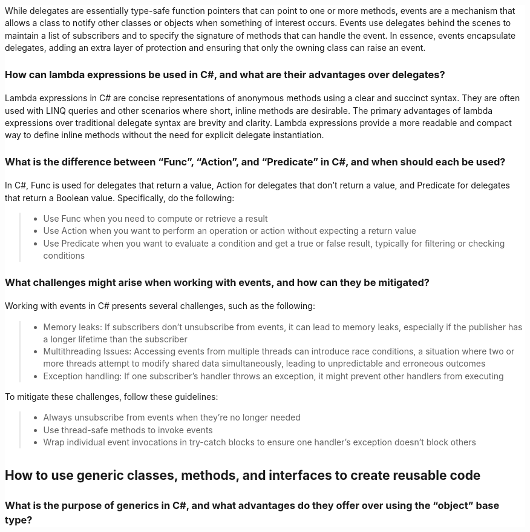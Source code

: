 While delegates are essentially type-safe function pointers that can point to one or more methods, events are a mechanism that allows a class to notify other classes or objects when something of interest occurs. Events use delegates behind the scenes to maintain a list of subscribers and to specify the signature of methods that can handle the event. In essence, events encapsulate delegates, adding an extra layer of protection and ensuring that only the owning class can raise an event.

### How can lambda expressions be used in C#, and what are their advantages over delegates?

Lambda expressions in C# are concise representations of anonymous methods using a clear and succinct syntax. They are often used with LINQ queries and other scenarios where short, inline methods are desirable. The primary advantages of lambda expressions over traditional delegate syntax are brevity and clarity. Lambda expressions provide a more readable and compact way to define inline methods without the need for explicit delegate instantiation.

### What is the difference between “Func<T>”, “Action<T>”, and “Predicate<T>” in C#, and when should each be used?

In C#, Func<T> is used for delegates that return a value, Action<T> for delegates that don’t return a value, and Predicate<T> for delegates that return a Boolean value. Specifically, do the following:

> * Use Func when you need to compute or retrieve a result
> * Use Action when you want to perform an operation or action without expecting a return value
> * Use Predicate when you want to evaluate a condition and get a true or false result, typically for filtering or checking conditions

### What challenges might arise when working with events, and how can they be mitigated?

Working with events in C# presents several challenges, such as the following:

> * Memory leaks: If subscribers don’t unsubscribe from events, it can lead to memory leaks, especially if the publisher has a longer lifetime than the subscriber
> * Multithreading Issues: Accessing events from multiple threads can introduce race conditions, a situation where two or more threads attempt to modify shared data simultaneously, leading to unpredictable and erroneous outcomes
> * Exception handling: If one subscriber’s handler throws an exception, it might prevent other handlers from executing

To mitigate these challenges, follow these guidelines:

> * Always unsubscribe from events when they’re no longer needed
> * Use thread-safe methods to invoke events
> * Wrap individual event invocations in try-catch blocks to ensure one handler’s exception doesn’t block others

## How to use generic classes, methods, and interfaces to create reusable code

### What is the purpose of generics in C#, and what advantages do they offer over using the “object” base type?
